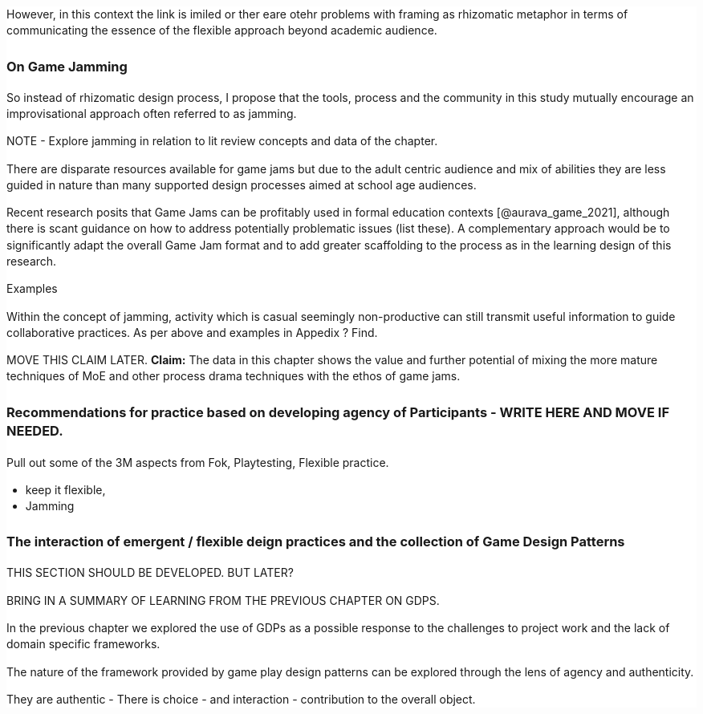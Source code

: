 However, in this context the link is imiled or ther eare otehr problems with framing as rhizomatic metaphor in terms of communicating the essence of the flexible approach beyond academic audience.  

### On Game Jamming

So instead of rhizomatic design process, I propose that the tools, process and the community in this study mutually encourage an improvisational approach often referred to as jamming.

NOTE - Explore jamming in relation to lit review concepts and data of the chapter.

There are disparate resources available for game jams but due to the adult centric audience and mix of abilities they are less guided in nature than many supported design processes aimed at school age audiences.


Recent research posits that Game Jams can be profitably used in formal education contexts [@aurava_game_2021], although there is scant guidance on how to address potentially problematic issues (list these). A complementary approach would be to significantly adapt the overall Game Jam format and to add greater scaffolding to the process as in the learning design of this research.


Examples

Within the concept of jamming, activity which is casual seemingly non-productive can still transmit useful information to guide collaborative practices. As per above and examples in Appedix ? Find.

MOVE THIS CLAIM LATER.
**Claim:** The data in this chapter shows the value and further potential of mixing the more mature techniques of MoE and other process drama techniques with the ethos of game jams.



### Recommendations for practice based on developing agency of Participants - WRITE HERE AND MOVE IF NEEDED.

Pull out some of the 3M aspects from Fok, Playtesting, Flexible practice.

- keep it flexible,
-  Jamming


### The interaction of emergent / flexible deign practices and the collection of Game Design Patterns

THIS SECTION SHOULD BE DEVELOPED. BUT LATER?

BRING IN A SUMMARY OF LEARNING FROM THE PREVIOUS CHAPTER ON GDPS.

In the previous chapter we explored the use of GDPs as a possible response to the challenges to project work and the lack of domain specific frameworks.

The nature of the framework provided by game play design patterns can be explored through the lens of agency and authenticity.  

They are authentic  -
There is choice  - and interaction - contribution to the overall object.




